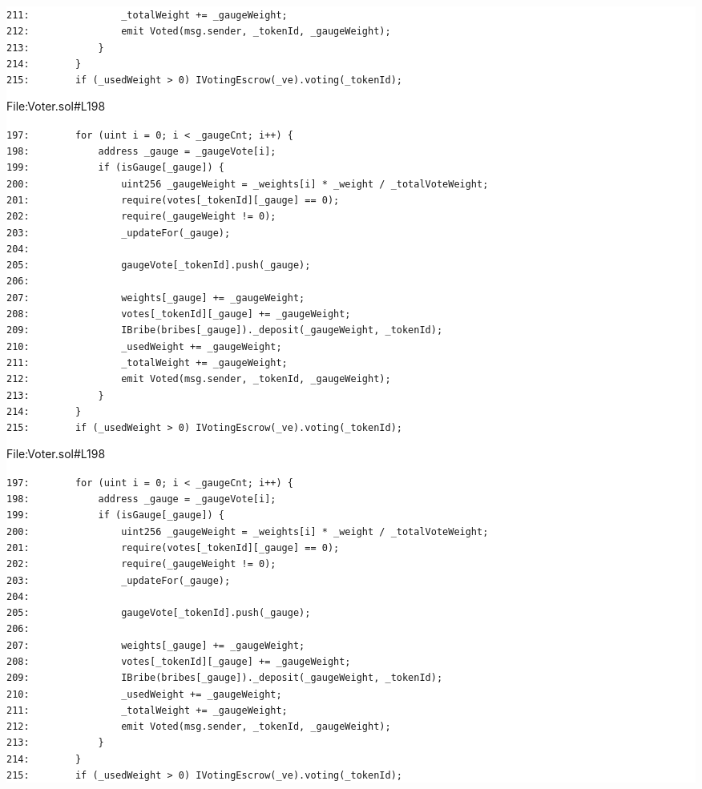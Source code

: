 ```solidity
211:                _totalWeight += _gaugeWeight;
212:                emit Voted(msg.sender, _tokenId, _gaugeWeight);
213:            }
214:        }
215:        if (_usedWeight > 0) IVotingEscrow(_ve).voting(_tokenId);
``` 



File:Voter.sol#L198
```solidity
197:        for (uint i = 0; i < _gaugeCnt; i++) {
198:            address _gauge = _gaugeVote[i];
199:            if (isGauge[_gauge]) {
200:                uint256 _gaugeWeight = _weights[i] * _weight / _totalVoteWeight;
201:                require(votes[_tokenId][_gauge] == 0);
202:                require(_gaugeWeight != 0);
203:                _updateFor(_gauge);
204:
205:                gaugeVote[_tokenId].push(_gauge);
206:
207:                weights[_gauge] += _gaugeWeight;
208:                votes[_tokenId][_gauge] += _gaugeWeight;
209:                IBribe(bribes[_gauge])._deposit(_gaugeWeight, _tokenId);
210:                _usedWeight += _gaugeWeight;
211:                _totalWeight += _gaugeWeight;
212:                emit Voted(msg.sender, _tokenId, _gaugeWeight);
213:            }
214:        }
215:        if (_usedWeight > 0) IVotingEscrow(_ve).voting(_tokenId);
``` 



File:Voter.sol#L198
```solidity
197:        for (uint i = 0; i < _gaugeCnt; i++) {
198:            address _gauge = _gaugeVote[i];
199:            if (isGauge[_gauge]) {
200:                uint256 _gaugeWeight = _weights[i] * _weight / _totalVoteWeight;
201:                require(votes[_tokenId][_gauge] == 0);
202:                require(_gaugeWeight != 0);
203:                _updateFor(_gauge);
204:
205:                gaugeVote[_tokenId].push(_gauge);
206:
207:                weights[_gauge] += _gaugeWeight;
208:                votes[_tokenId][_gauge] += _gaugeWeight;
209:                IBribe(bribes[_gauge])._deposit(_gaugeWeight, _tokenId);
210:                _usedWeight += _gaugeWeight;
211:                _totalWeight += _gaugeWeight;
212:                emit Voted(msg.sender, _tokenId, _gaugeWeight);
213:            }
214:        }
215:        if (_usedWeight > 0) IVotingEscrow(_ve).voting(_tokenId);
``` 
